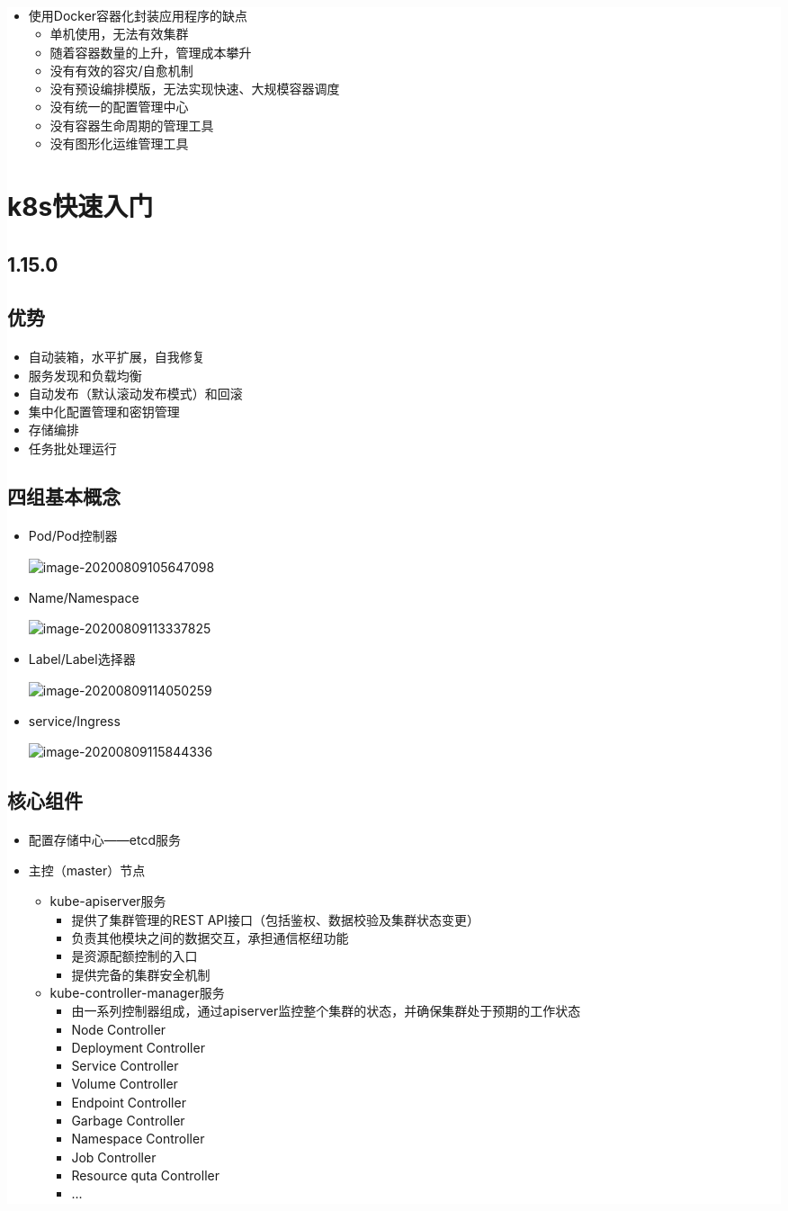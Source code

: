 * 使用Docker容器化封装应用程序的缺点
  * 单机使用，无法有效集群
  * 随着容器数量的上升，管理成本攀升
  * 没有有效的容灾/自愈机制
  * 没有预设编排模版，无法实现快速、大规模容器调度
  * 没有统一的配置管理中心
  * 没有容器生命周期的管理工具
  * 没有图形化运维管理工具

# k8s快速入门

## 1.15.0

## 优势

* 自动装箱，水平扩展，自我修复
* 服务发现和负载均衡
* 自动发布（默认滚动发布模式）和回滚
* 集中化配置管理和密钥管理
* 存储编排
* 任务批处理运行

## 四组基本概念

* Pod/Pod控制器

  ![image-20200809105647098](/Users/dingyuanjie/Documents/study/github/woodyprogram/img/image-20200809105647098.png)

* Name/Namespace

  ![image-20200809113337825](/Users/dingyuanjie/Documents/study/github/woodyprogram/img/image-20200809113337825.png)

* Label/Label选择器

  ![image-20200809114050259](/Users/dingyuanjie/Documents/study/github/woodyprogram/img/image-20200809114050259.png)

* service/Ingress

  ![image-20200809115844336](/Users/dingyuanjie/Documents/study/github/woodyprogram/img/image-20200809115844336.png)

## 核心组件

* 配置存储中心——etcd服务

* 主控（master）节点

  * kube-apiserver服务
    * 提供了集群管理的REST API接口（包括鉴权、数据校验及集群状态变更）
    * 负责其他模块之间的数据交互，承担通信枢纽功能
    * 是资源配额控制的入口
    * 提供完备的集群安全机制
  * kube-controller-manager服务
    * 由一系列控制器组成，通过apiserver监控整个集群的状态，并确保集群处于预期的工作状态
    * Node Controller
    * Deployment Controller
    * Service Controller
    * Volume Controller 
    * Endpoint Controller
    * Garbage Controller
    * Namespace Controller
    * Job Controller
    * Resource quta Controller
    * ...